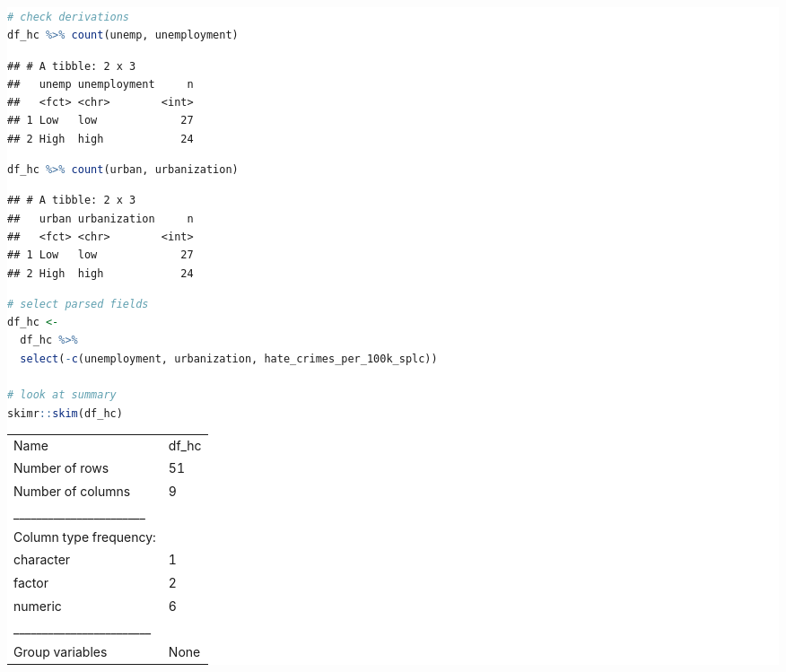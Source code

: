 ``` r
# check derivations
df_hc %>% count(unemp, unemployment)
```

    ## # A tibble: 2 x 3
    ##   unemp unemployment     n
    ##   <fct> <chr>        <int>
    ## 1 Low   low             27
    ## 2 High  high            24

``` r
df_hc %>% count(urban, urbanization)
```

    ## # A tibble: 2 x 3
    ##   urban urbanization     n
    ##   <fct> <chr>        <int>
    ## 1 Low   low             27
    ## 2 High  high            24

``` r
# select parsed fields
df_hc <- 
  df_hc %>% 
  select(-c(unemployment, urbanization, hate_crimes_per_100k_splc))

# look at summary
skimr::skim(df_hc)
```

|                                                  |        |
| :----------------------------------------------- | :----- |
| Name                                             | df\_hc |
| Number of rows                                   | 51     |
| Number of columns                                | 9      |
| \_\_\_\_\_\_\_\_\_\_\_\_\_\_\_\_\_\_\_\_\_\_\_   |        |
| Column type frequency:                           |        |
| character                                        | 1      |
| factor                                           | 2      |
| numeric                                          | 6      |
| \_\_\_\_\_\_\_\_\_\_\_\_\_\_\_\_\_\_\_\_\_\_\_\_ |        |
| Group variables                                  | None   |
